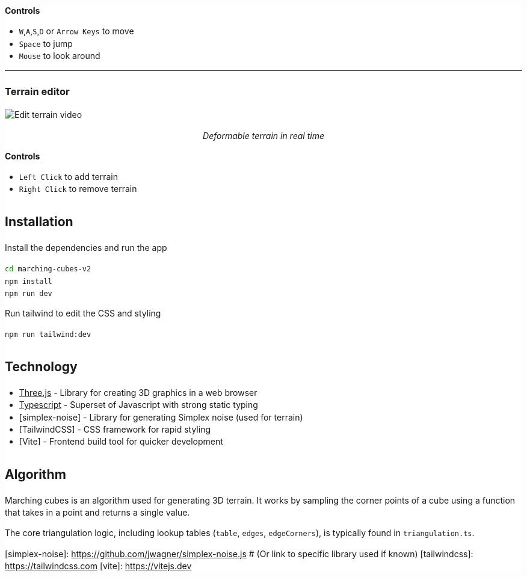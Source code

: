 **Controls**

- `W`,`A`,`S`,`D` or `Arrow Keys` to move
- `Space` to jump
- `Mouse` to look around

---

### Terrain editor

<img src="screenshots/edit-terrain-video.gif" width="100%" alt="Edit terrain video" />

<p align="center">
  <i>
    Deformable terrain in real time
  </i>
</p>

**Controls**

- `Left Click` to add terrain
- `Right Click` to remove terrain

## Installation

Install the dependencies and run the app

```sh
cd marching-cubes-v2
npm install
npm run dev
```

Run tailwind to edit the CSS and styling

```sh
npm run tailwind:dev
```

## Technology

- [Three.js] - Library for creating 3D graphics in a web browser
- [Typescript] - Superset of Javascript with strong static typing
- [simplex-noise] - Library for generating Simplex noise (used for terrain)
- [TailwindCSS] - CSS framework for rapid styling
- [Vite] - Frontend build tool for quicker development

## Algorithm

Marching cubes is an algorithm used for generating 3D terrain. It works by sampling the corner points of a cube using a function that takes in a point and returns a single value.

The core triangulation logic, including lookup tables (`table`, `edges`, `edgeCorners`), is typically found in `triangulation.ts`.


[//]: #
[three.js]: https://threejs.org
[typescript]: https://www.typescriptlang.org
[simplex-noise]: https://github.com/jwagner/simplex-noise.js # (Or link to specific library used if known)
[tailwindcss]: https://tailwindcss.com
[vite]: https://vitejs.dev